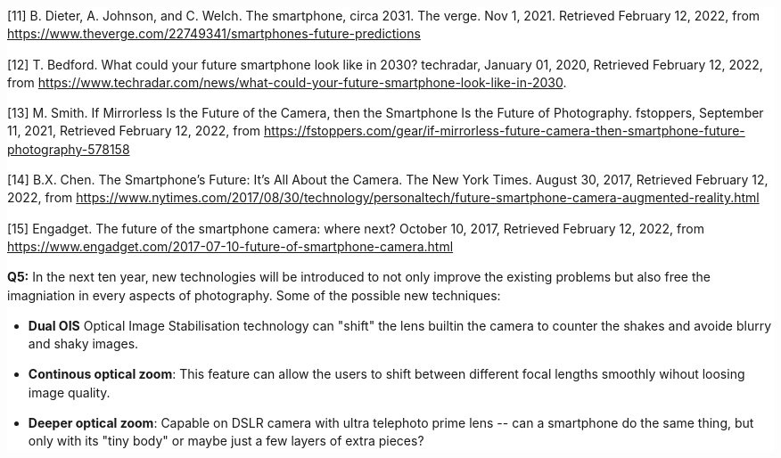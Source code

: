 [11] B. Dieter, A. Johnson, and C. Welch. The smartphone, circa 2031. The verge. Nov 1, 2021. Retrieved February 12, 2022, from https://www.theverge.com/22749341/smartphones-future-predictions

[12] T. Bedford. What could your future smartphone look like in 2030? techradar, January 01, 2020, Retrieved February 12, 2022, from https://www.techradar.com/news/what-could-your-future-smartphone-look-like-in-2030.

[13] M. Smith. If Mirrorless Is the Future of the Camera, then the Smartphone Is the Future of Photography. fstoppers, September 11, 2021, Retrieved February 12, 2022, from https://fstoppers.com/gear/if-mirrorless-future-camera-then-smartphone-future-photography-578158

[14] B.X. Chen. The Smartphone’s Future: It’s All About the Camera. The New York Times. August 30, 2017, Retrieved February 12, 2022, from https://www.nytimes.com/2017/08/30/technology/personaltech/future-smartphone-camera-augmented-reality.html

[15] Engadget. The future of the smartphone camera: where next? October 10, 2017, Retrieved February 12, 2022, from https://www.engadget.com/2017-07-10-future-of-smartphone-camera.html

**Q5:** In the next ten year, new technologies will be introduced to not only improve the existing problems but also free the imagniation in every aspects of photography. Some of the possible new techniques: 
  
* **Dual OIS** Optical Image Stabilisation technology can "shift" the lens builtin the camera to counter the shakes and avoide blurry and shaky images. 
  
* **Continous optical zoom**: This feature can allow the users to shift between different focal lengths smoothly wihout loosing image quality. 
  
* **Deeper optical zoom**: Capable on  DSLR camera with ultra telephoto prime lens -- can a smartphone do the same thing, but only with its "tiny body" or maybe just a few layers of extra pieces? 